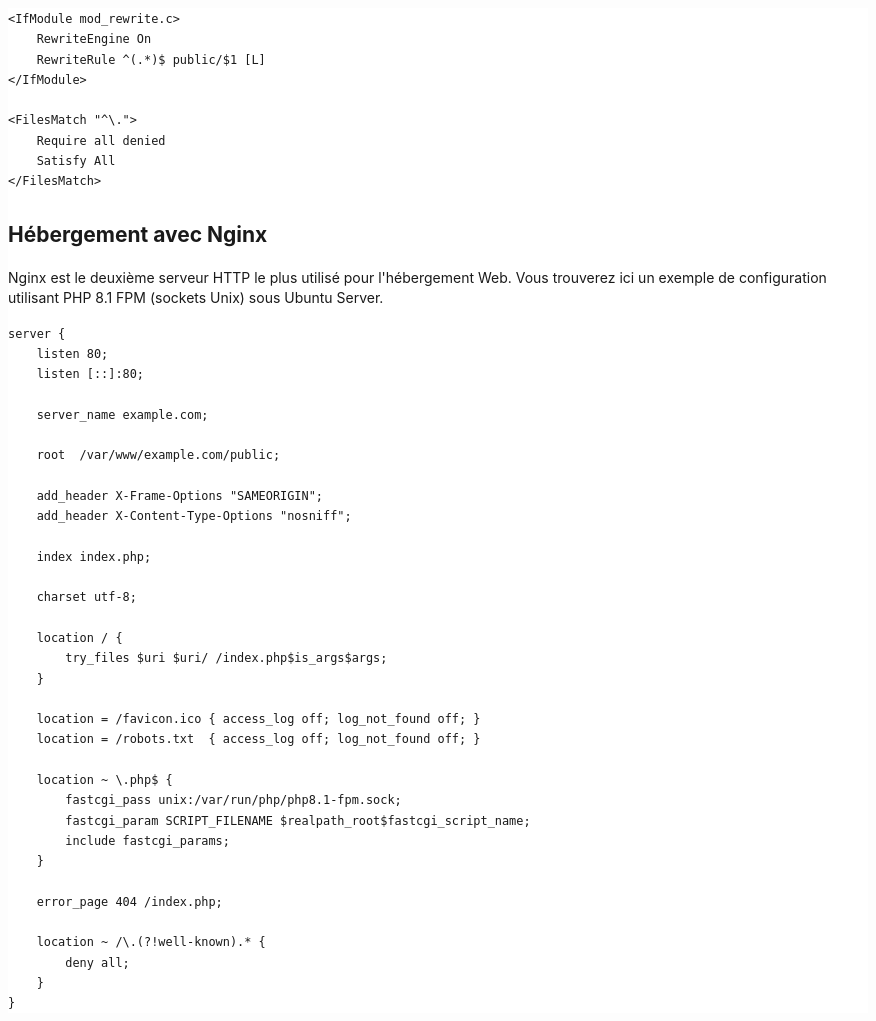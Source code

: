 ```apacheconf
<IfModule mod_rewrite.c>
    RewriteEngine On
    RewriteRule ^(.*)$ public/$1 [L]
</IfModule>

<FilesMatch "^\.">
    Require all denied
    Satisfy All
</FilesMatch>
```

<a name="hebergement-avec-nginx"></a>
## Hébergement avec Nginx

Nginx est le deuxième serveur HTTP le plus utilisé pour l'hébergement Web. Vous trouverez ici un exemple de configuration utilisant PHP 8.1 FPM (sockets Unix) sous Ubuntu Server.


```nginx
server {
    listen 80;
    listen [::]:80;
    
    server_name example.com;

    root  /var/www/example.com/public;

    add_header X-Frame-Options "SAMEORIGIN";
    add_header X-Content-Type-Options "nosniff";

    index index.php;

    charset utf-8;

    location / {
        try_files $uri $uri/ /index.php$is_args$args;
    }

    location = /favicon.ico { access_log off; log_not_found off; }
    location = /robots.txt  { access_log off; log_not_found off; }

    location ~ \.php$ {
        fastcgi_pass unix:/var/run/php/php8.1-fpm.sock;
        fastcgi_param SCRIPT_FILENAME $realpath_root$fastcgi_script_name;
        include fastcgi_params;
    }

    error_page 404 /index.php;

    location ~ /\.(?!well-known).* {
        deny all;
    }
}
```
